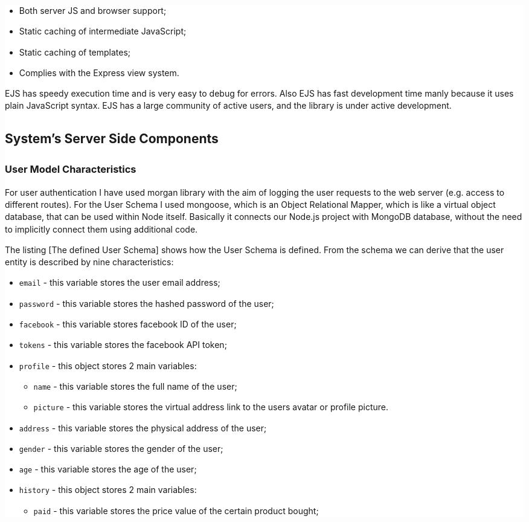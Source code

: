 -   Both server JS and browser support;

-   Static caching of intermediate JavaScript;

-   Static caching of templates;

-   Complies with the Express view system.

EJS has speedy execution time and is very easy to debug for errors. Also
EJS has fast development time manly because it uses plain JavaScript
syntax. EJS has a large community of active users, and the library is
under active development.

System’s Server Side Components
-------------------------------

### User Model Characteristics

For user authentication I have used morgan library with the aim of
logging the user requests to the web server (e.g. access to different
routes). For the User Schema I used mongoose, which is an Object
Relational Mapper, which is like a virtual object database, that can be
used within Node itself. Basically it connects our Node.js project with
MongoDB database, without the need to implicitly connect them using
additional code.

The listing \[The defined User Schema\] shows how the User Schema is
defined. From the schema we can derive that the user entity is described
by nine characteristics:

-   <span>`email`</span> - this variable stores the user email address;

-   <span>`password`</span> - this variable stores the hashed password
    of the user;

-   <span>`facebook`</span> - this variable stores facebook ID of the
    user;

-   <span>`tokens`</span> - this variable stores the facebook API token;

-   <span>`profile`</span> - this object stores 2 main variables:

    -   <span>`name`</span> - this variable stores the full name of the
        user;

    -   <span>`picture`</span> - this variable stores the virtual
        address link to the users avatar or profile picture.

-   <span>`address`</span> - this variable stores the physical address
    of the user;

-   <span>`gender`</span> - this variable stores the gender of the user;

-   <span>`age`</span> - this variable stores the age of the user;

-   <span>`history`</span> - this object stores 2 main variables:

    -   <span>`paid`</span> - this variable stores the price value of
        the certain product bought;
